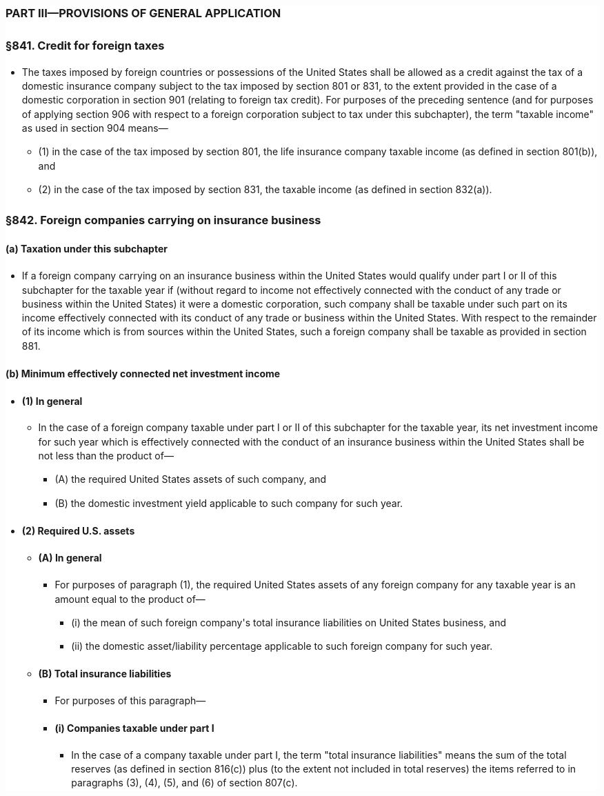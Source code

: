 ### PART III—PROVISIONS OF GENERAL APPLICATION

### §841. Credit for foreign taxes
* The taxes imposed by foreign countries or possessions of the United States shall be allowed as a credit against the tax of a domestic insurance company subject to the tax imposed by section 801 or 831, to the extent provided in the case of a domestic corporation in section 901 (relating to foreign tax credit). For purposes of the preceding sentence (and for purposes of applying section 906 with respect to a foreign corporation subject to tax under this subchapter), the term "taxable income" as used in section 904 means—

  * (1) in the case of the tax imposed by section 801, the life insurance company taxable income (as defined in section 801(b)), and

  * (2) in the case of the tax imposed by section 831, the taxable income (as defined in section 832(a)).

### §842. Foreign companies carrying on insurance business
#### (a) Taxation under this subchapter
* If a foreign company carrying on an insurance business within the United States would qualify under part I or II of this subchapter for the taxable year if (without regard to income not effectively connected with the conduct of any trade or business within the United States) it were a domestic corporation, such company shall be taxable under such part on its income effectively connected with its conduct of any trade or business within the United States. With respect to the remainder of its income which is from sources within the United States, such a foreign company shall be taxable as provided in section 881.

#### (b) Minimum effectively connected net investment income
* #### (1) In general
  * In the case of a foreign company taxable under part I or II of this subchapter for the taxable year, its net investment income for such year which is effectively connected with the conduct of an insurance business within the United States shall be not less than the product of—

    * (A) the required United States assets of such company, and

    * (B) the domestic investment yield applicable to such company for such year.

* #### (2) Required U.S. assets
  * #### (A) In general
    * For purposes of paragraph (1), the required United States assets of any foreign company for any taxable year is an amount equal to the product of—

      * (i) the mean of such foreign company's total insurance liabilities on United States business, and

      * (ii) the domestic asset/liability percentage applicable to such foreign company for such year.

  * #### (B) Total insurance liabilities
    * For purposes of this paragraph—

    * #### (i) Companies taxable under part I
      * In the case of a company taxable under part I, the term "total insurance liabilities" means the sum of the total reserves (as defined in section 816(c)) plus (to the extent not included in total reserves) the items referred to in paragraphs (3), (4), (5), and (6) of section 807(c).
